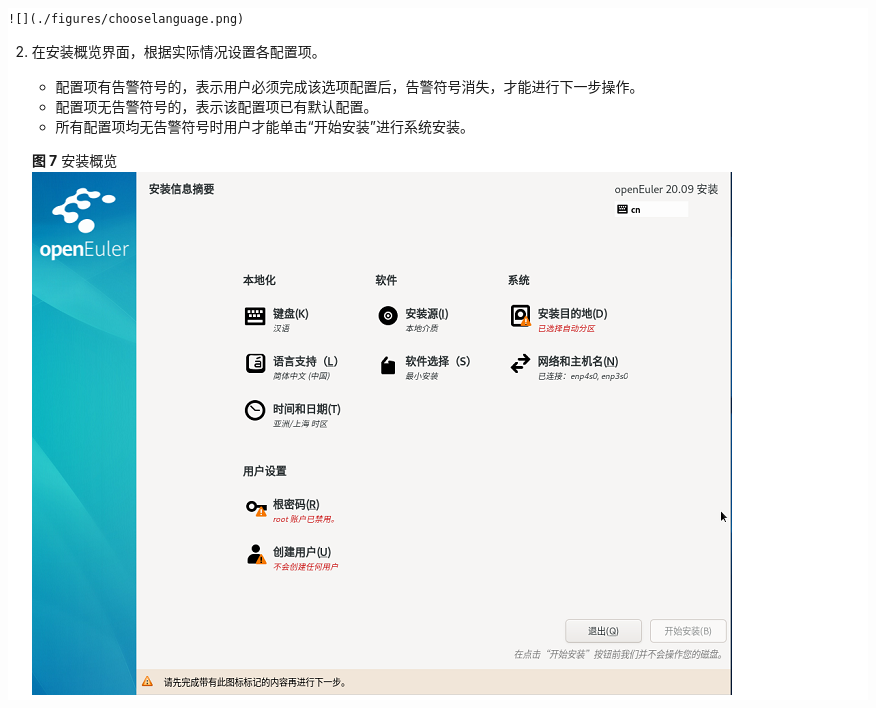     ![](./figures/chooselanguage.png)

2. 在安装概览界面，根据实际情况设置各配置项。

    -   配置项有告警符号的，表示用户必须完成该选项配置后，告警符号消失，才能进行下一步操作。
    -   配置项无告警符号的，表示该配置项已有默认配置。
    -   所有配置项均无告警符号时用户才能单击“开始安装”进行系统安装。

    **图 7**  安装概览<a name="fig24261457656"></a>  
    ![](./figures/Installation_Overview.png)
